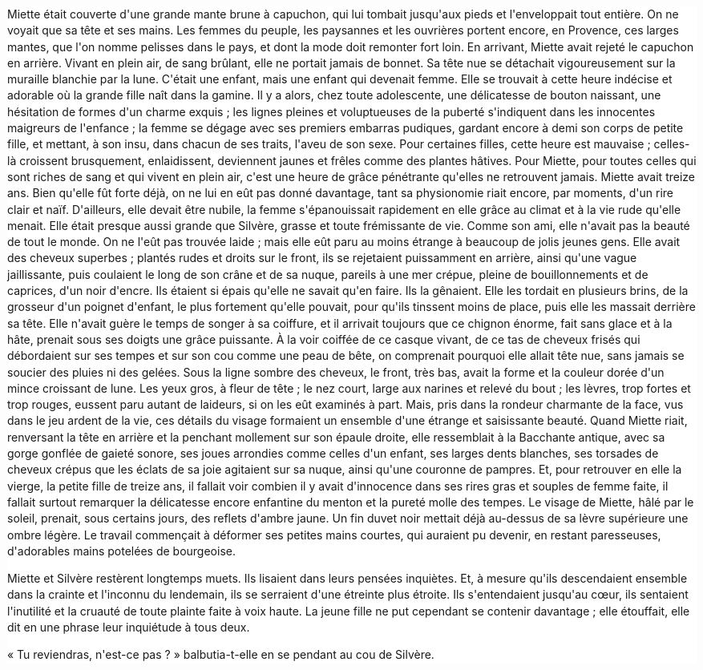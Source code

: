 Miette était couverte d'une grande mante brune à capuchon, qui lui tombait jusqu'aux pieds et l'enveloppait tout entière. On ne voyait que sa tête et ses mains. Les femmes du peuple, les paysannes et les ouvrières portent encore, en Provence, ces larges mantes, que l'on nomme pelisses dans le pays, et dont la mode doit remonter fort loin. En arrivant, Miette avait rejeté le capuchon en arrière. Vivant en plein air, de sang brûlant, elle ne portait jamais de bonnet. Sa tête nue se détachait vigoureusement sur la muraille blanchie par la lune. C'était une enfant, mais une enfant qui devenait femme. Elle se trouvait à cette heure indécise et adorable où la grande fille naît dans la gamine. Il y a alors, chez toute adolescente, une délicatesse de bouton naissant, une hésitation de formes d'un charme exquis ; les lignes pleines et voluptueuses de la puberté s'indiquent dans les innocentes maigreurs de l'enfance ; la femme se dégage avec ses premiers embarras pudiques, gardant encore à demi son corps de petite fille, et mettant, à son insu, dans chacun de ses traits, l'aveu de son sexe. Pour certaines filles, cette heure est mauvaise ; celles-là croissent brusquement, enlaidissent, deviennent jaunes et frêles comme des plantes hâtives. Pour Miette, pour toutes celles qui sont riches de sang et qui vivent en plein air, c'est une heure de grâce pénétrante qu'elles ne retrouvent jamais. Miette avait treize ans. Bien qu'elle fût forte déjà, on ne lui en eût pas donné davantage, tant sa physionomie riait encore, par moments, d'un rire clair et naïf. D'ailleurs, elle devait être nubile, la femme s'épanouissait rapidement en elle grâce au climat et à la vie rude qu'elle menait. Elle était presque aussi grande que Silvère, grasse et toute frémissante de vie. Comme son ami, elle n'avait pas la beauté de tout le monde. On ne l'eût pas trouvée laide ; mais elle eût paru au moins étrange à beaucoup de jolis jeunes gens. Elle avait des cheveux superbes ; plantés rudes et droits sur le front, ils se rejetaient puissamment en arrière, ainsi qu'une vague jaillissante, puis coulaient le long de son crâne et de sa nuque, pareils à une mer crépue, pleine de bouillonnements et de caprices, d'un noir d'encre. Ils étaient si épais qu'elle ne savait qu'en faire. Ils la gênaient. Elle les tordait en plusieurs brins, de la grosseur d'un poignet d'enfant, le plus fortement qu'elle pouvait, pour qu'ils tinssent moins de place, puis elle les massait derrière sa tête. Elle n'avait guère le temps de songer à sa coiffure, et il arrivait toujours que ce chignon énorme, fait sans glace et à la hâte, prenait sous ses doigts une grâce puissante. À la voir coiffée de ce casque vivant, de ce tas de cheveux frisés qui débordaient sur ses tempes et sur son cou comme une peau de bête, on comprenait pourquoi elle allait tête nue, sans jamais se soucier des pluies ni des gelées. Sous la ligne sombre des cheveux, le front, très bas, avait la forme et la couleur dorée d'un mince croissant de lune. Les yeux gros, à fleur de tête ; le nez court, large aux narines et relevé du bout ; les lèvres, trop fortes et trop rouges, eussent paru autant de laideurs, si on les eût examinés à part. Mais, pris dans la rondeur charmante de la face, vus dans le jeu ardent de la vie, ces détails du visage formaient un ensemble d'une étrange et saisissante beauté. Quand Miette riait, renversant la tête en arrière et la penchant mollement sur son épaule droite, elle ressemblait à la Bacchante antique, avec sa gorge gonflée de gaieté sonore, ses joues arrondies comme celles d'un enfant, ses larges dents blanches, ses torsades de cheveux crépus que les éclats de sa joie agitaient sur sa nuque, ainsi qu'une couronne de pampres. Et, pour retrouver en elle la vierge, la petite fille de treize ans, il fallait voir combien il y avait d'innocence dans ses rires gras et souples de femme faite, il fallait surtout remarquer la délicatesse encore enfantine du menton et la pureté molle des tempes. Le visage de Miette, hâlé par le soleil, prenait, sous certains jours, des reflets d'ambre jaune. Un fin duvet noir mettait déjà au-dessus de sa lèvre supérieure une ombre légère. Le travail commençait à déformer ses petites mains courtes, qui auraient pu devenir, en restant paresseuses, d'adorables mains potelées de bourgeoise.

Miette et Silvère restèrent longtemps muets. Ils lisaient dans leurs pensées inquiètes. Et, à mesure qu'ils descendaient ensemble dans la crainte et l'inconnu du lendemain, ils se serraient d'une étreinte plus étroite. Ils s'entendaient jusqu'au cœur, ils sentaient l'inutilité et la cruauté de toute plainte faite à voix haute. La jeune fille ne put cependant se contenir davantage ; elle étouffait, elle dit en une phrase leur inquiétude à tous deux.

« Tu reviendras, n'est-ce pas ? » balbutia-t-elle en se pendant au cou de Silvère.
